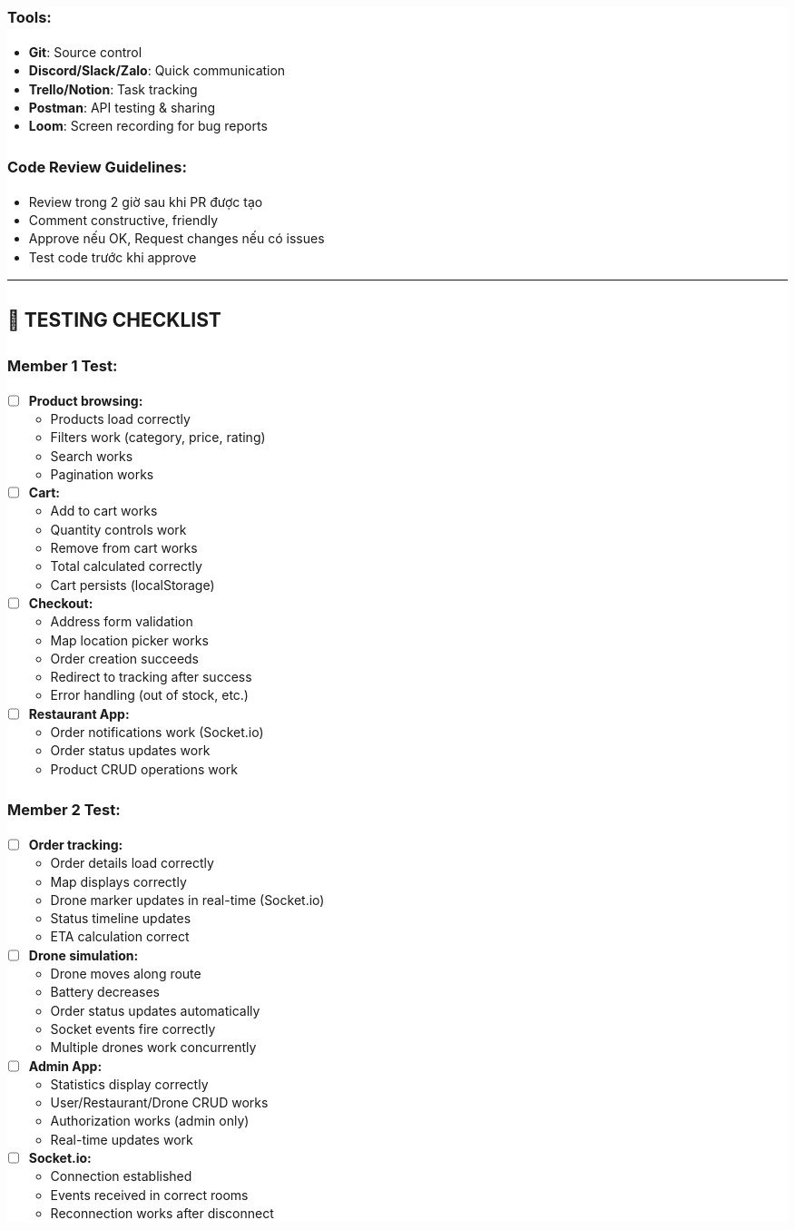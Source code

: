 ### **Tools:**
- **Git**: Source control
- **Discord/Slack/Zalo**: Quick communication
- **Trello/Notion**: Task tracking
- **Postman**: API testing & sharing
- **Loom**: Screen recording for bug reports

### **Code Review Guidelines:**
- Review trong 2 giờ sau khi PR được tạo
- Comment constructive, friendly
- Approve nếu OK, Request changes nếu có issues
- Test code trước khi approve

---

## 🐛 TESTING CHECKLIST

### Member 1 Test:
- [ ] **Product browsing:**
  - Products load correctly
  - Filters work (category, price, rating)
  - Search works
  - Pagination works
- [ ] **Cart:**
  - Add to cart works
  - Quantity controls work
  - Remove from cart works
  - Total calculated correctly
  - Cart persists (localStorage)
- [ ] **Checkout:**
  - Address form validation
  - Map location picker works
  - Order creation succeeds
  - Redirect to tracking after success
  - Error handling (out of stock, etc.)
- [ ] **Restaurant App:**
  - Order notifications work (Socket.io)
  - Order status updates work
  - Product CRUD operations work

### Member 2 Test:
- [ ] **Order tracking:**
  - Order details load correctly
  - Map displays correctly
  - Drone marker updates in real-time (Socket.io)
  - Status timeline updates
  - ETA calculation correct
- [ ] **Drone simulation:**
  - Drone moves along route
  - Battery decreases
  - Order status updates automatically
  - Socket events fire correctly
  - Multiple drones work concurrently
- [ ] **Admin App:**
  - Statistics display correctly
  - User/Restaurant/Drone CRUD works
  - Authorization works (admin only)
  - Real-time updates work
- [ ] **Socket.io:**
  - Connection established
  - Events received in correct rooms
  - Reconnection works after disconnect